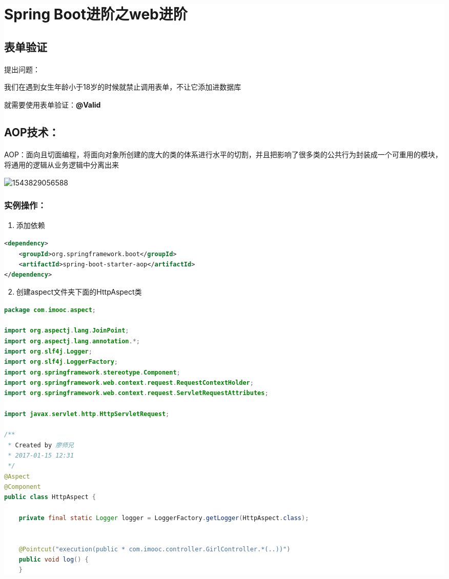 









# Spring Boot进阶之web进阶

## 表单验证

提出问题：

我们在遇到女生年龄小于18岁的时候就禁止调用表单，不让它添加进数据库

就需要使用表单验证：**@Valid**



## AOP技术：

AOP：面向且切面编程，将面向对象所创建的庞大的类的体系进行水平的切割，并且把影响了很多类的公共行为封装成一个可重用的模块，将通用的逻辑从业务逻辑中分离出来

![1543829056588](.\picture\%5CUsers%5Clenovo%5CAppData%5CRoaming%5CTypora%5Ctypora-user-images%5C1543829056588.png)



### 实例操作：

1. 添加依赖

```xml
<dependency>
    <groupId>org.springframework.boot</groupId>
    <artifactId>spring-boot-starter-aop</artifactId>
</dependency>
```

2. 创建aspect文件夹下面的HttpAspect类

```java
package com.imooc.aspect;

import org.aspectj.lang.JoinPoint;
import org.aspectj.lang.annotation.*;
import org.slf4j.Logger;
import org.slf4j.LoggerFactory;
import org.springframework.stereotype.Component;
import org.springframework.web.context.request.RequestContextHolder;
import org.springframework.web.context.request.ServletRequestAttributes;

import javax.servlet.http.HttpServletRequest;

/**
 * Created by 廖师兄
 * 2017-01-15 12:31
 */
@Aspect
@Component
public class HttpAspect {

    private final static Logger logger = LoggerFactory.getLogger(HttpAspect.class);


    @Pointcut("execution(public * com.imooc.controller.GirlController.*(..))")
    public void log() {
    }

```